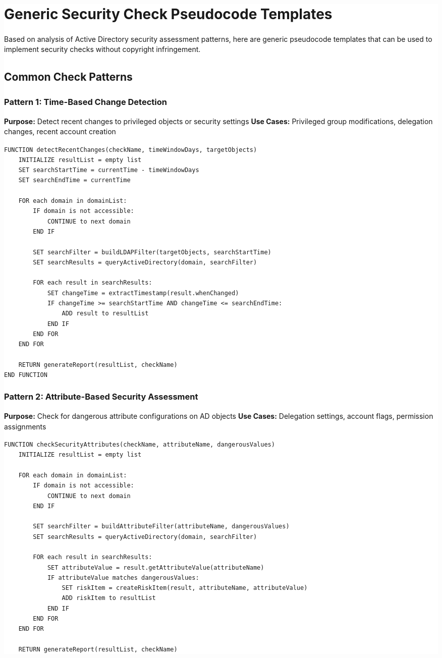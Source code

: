 # Generic Security Check Pseudocode Templates

Based on analysis of Active Directory security assessment patterns, here are generic pseudocode templates that can be used to implement security checks without copyright infringement.

## Common Check Patterns

### Pattern 1: Time-Based Change Detection
**Purpose:** Detect recent changes to privileged objects or security settings
**Use Cases:** Privileged group modifications, delegation changes, recent account creation

```pseudocode
FUNCTION detectRecentChanges(checkName, timeWindowDays, targetObjects)
    INITIALIZE resultList = empty list
    SET searchStartTime = currentTime - timeWindowDays
    SET searchEndTime = currentTime
    
    FOR each domain in domainList:
        IF domain is not accessible:
            CONTINUE to next domain
        END IF
        
        SET searchFilter = buildLDAPFilter(targetObjects, searchStartTime)
        SET searchResults = queryActiveDirectory(domain, searchFilter)
        
        FOR each result in searchResults:
            SET changeTime = extractTimestamp(result.whenChanged)
            IF changeTime >= searchStartTime AND changeTime <= searchEndTime:
                ADD result to resultList
            END IF
        END FOR
    END FOR
    
    RETURN generateReport(resultList, checkName)
END FUNCTION
```

### Pattern 2: Attribute-Based Security Assessment
**Purpose:** Check for dangerous attribute configurations on AD objects
**Use Cases:** Delegation settings, account flags, permission assignments

```pseudocode
FUNCTION checkSecurityAttributes(checkName, attributeName, dangerousValues)
    INITIALIZE resultList = empty list
    
    FOR each domain in domainList:
        IF domain is not accessible:
            CONTINUE to next domain
        END IF
        
        SET searchFilter = buildAttributeFilter(attributeName, dangerousValues)
        SET searchResults = queryActiveDirectory(domain, searchFilter)
        
        FOR each result in searchResults:
            SET attributeValue = result.getAttributeValue(attributeName)
            IF attributeValue matches dangerousValues:
                SET riskItem = createRiskItem(result, attributeName, attributeValue)
                ADD riskItem to resultList
            END IF
        END FOR
    END FOR
    
    RETURN generateReport(resultList, checkName)
```